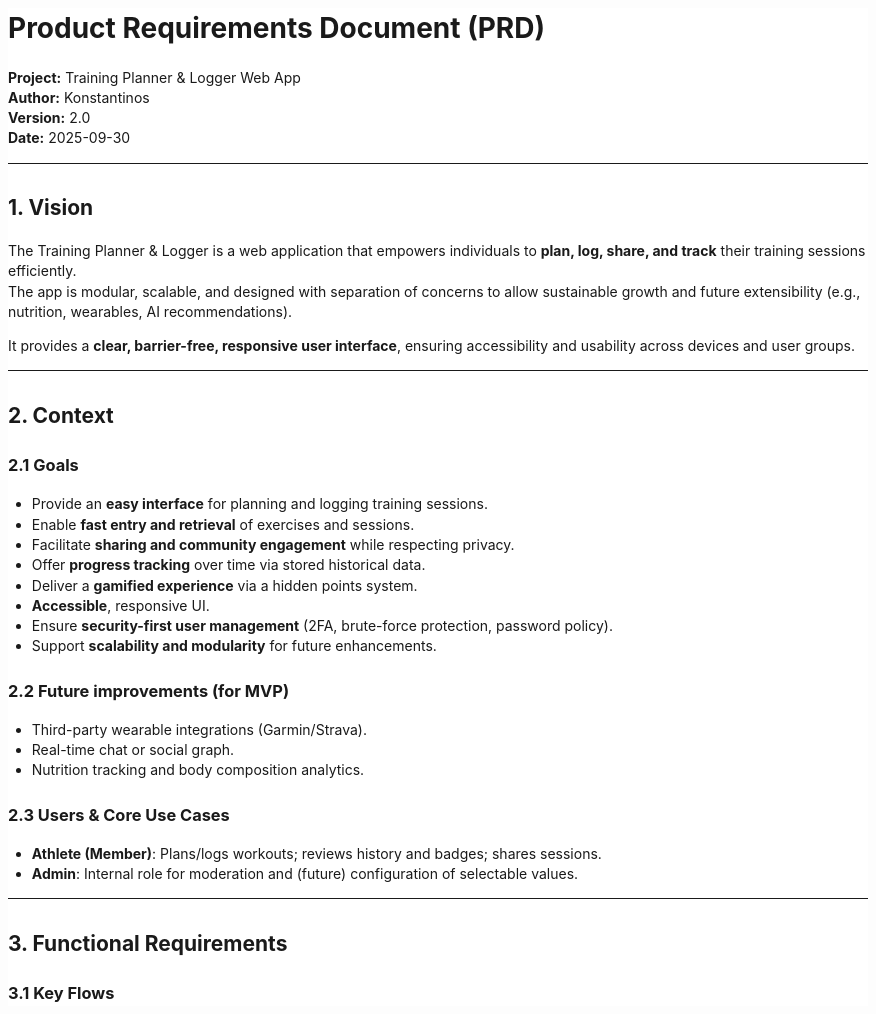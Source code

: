 # Product Requirements Document (PRD)

**Project:** Training Planner & Logger Web App  
**Author:** Konstantinos  
**Version:** 2.0  
**Date:** 2025-09-30

---

## 1. Vision

The Training Planner & Logger is a web application that empowers individuals to **plan, log, share, and track** their training sessions efficiently.  
The app is modular, scalable, and designed with separation of concerns to allow sustainable growth and future extensibility (e.g., nutrition, wearables, AI recommendations).

It provides a **clear, barrier-free, responsive user interface**, ensuring accessibility and usability across devices and user groups.

---

## 2. Context

### 2.1 Goals

- Provide an **easy interface** for planning and logging training sessions.
- Enable **fast entry and retrieval** of exercises and sessions.
- Facilitate **sharing and community engagement** while respecting privacy.
- Offer **progress tracking** over time via stored historical data.
- Deliver a **gamified experience** via a hidden points system.
- **Accessible**, responsive UI.
- Ensure **security-first user management** (2FA, brute-force protection, password policy).
- Support **scalability and modularity** for future enhancements.

### 2.2 Future improvements (for MVP)

- Third-party wearable integrations (Garmin/Strava).
- Real-time chat or social graph.
- Nutrition tracking and body composition analytics.

### 2.3 Users & Core Use Cases

- **Athlete (Member)**: Plans/logs workouts; reviews history and badges; shares sessions.
- **Admin**: Internal role for moderation and (future) configuration of selectable values.

---

## 3. Functional Requirements

### 3.1 Key Flows

